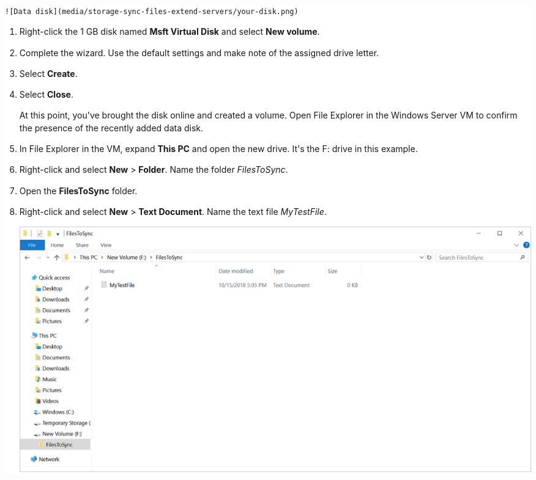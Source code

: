    ![Data disk](media/storage-sync-files-extend-servers/your-disk.png)

1. Right-click the 1 GB disk named **Msft Virtual Disk** and select **New volume**.
1. Complete the wizard. Use the default settings and make note of the assigned drive letter.
1. Select **Create**.
1. Select **Close**.

   At this point, you've brought the disk online and created a volume. Open File Explorer in the Windows Server VM to confirm the presence of the recently added data disk.

1. In File Explorer in the VM, expand **This PC** and open the new drive. It's the F: drive in this example.
1. Right-click and select **New** > **Folder**. Name the folder _FilesToSync_.
1. Open the **FilesToSync** folder.
1. Right-click and select **New** > **Text Document**. Name the text file _MyTestFile_.

    ![Add a new text file](media/storage-sync-files-extend-servers/new-file.png)
